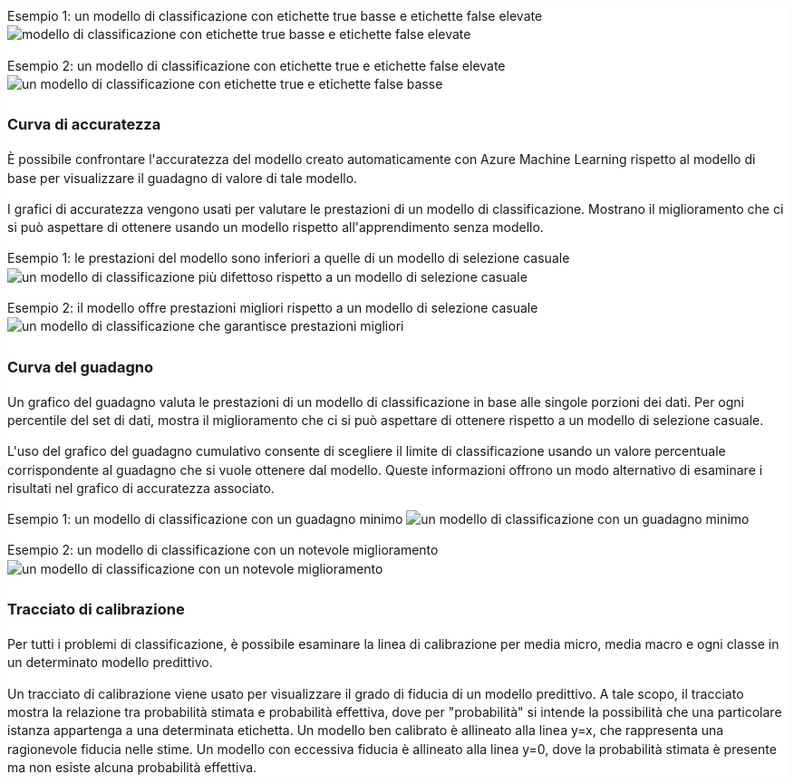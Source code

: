 Esempio 1: un modello di classificazione con etichette true basse e etichette false elevate ![modello di classificazione con etichette true basse e etichette false elevate](./media/how-to-understand-automated-ml/azure-machine-learning-auto-ml-roc-1.png)

Esempio 2: un modello di classificazione con etichette true e etichette false elevate ![un modello di classificazione con etichette true e etichette false basse](./media/how-to-understand-automated-ml/azure-machine-learning-auto-ml-roc-2.png)

### <a name="lift-curve"></a>Curva di accuratezza

È possibile confrontare l'accuratezza del modello creato automaticamente con Azure Machine Learning rispetto al modello di base per visualizzare il guadagno di valore di tale modello.

I grafici di accuratezza vengono usati per valutare le prestazioni di un modello di classificazione. Mostrano il miglioramento che ci si può aspettare di ottenere usando un modello rispetto all'apprendimento senza modello. 

Esempio 1: le prestazioni del modello sono inferiori a quelle di un modello di selezione casuale ![un modello di classificazione più difettoso rispetto a un modello di selezione casuale](./media/how-to-understand-automated-ml/azure-machine-learning-auto-ml-lift-curve1.png)

Esempio 2: il modello offre prestazioni migliori rispetto a un modello di selezione casuale ![un modello di classificazione che garantisce prestazioni migliori](./media/how-to-understand-automated-ml/azure-machine-learning-auto-ml-lift-curve2.png)

### <a name="gains-curve"></a>Curva del guadagno

Un grafico del guadagno valuta le prestazioni di un modello di classificazione in base alle singole porzioni dei dati. Per ogni percentile del set di dati, mostra il miglioramento che ci si può aspettare di ottenere rispetto a un modello di selezione casuale.

L'uso del grafico del guadagno cumulativo consente di scegliere il limite di classificazione usando un valore percentuale corrispondente al guadagno che si vuole ottenere dal modello. Queste informazioni offrono un modo alternativo di esaminare i risultati nel grafico di accuratezza associato.

Esempio 1: un modello di classificazione con un guadagno minimo ![un modello di classificazione con un guadagno minimo](./media/how-to-understand-automated-ml/azure-machine-learning-auto-ml-gains-curve1.png)

Esempio 2: un modello di classificazione con un notevole miglioramento ![un modello di classificazione con un notevole miglioramento](./media/how-to-understand-automated-ml/azure-machine-learning-auto-ml-gains-curve2.png)

### <a name="calibration-plot"></a>Tracciato di calibrazione

Per tutti i problemi di classificazione, è possibile esaminare la linea di calibrazione per media micro, media macro e ogni classe in un determinato modello predittivo. 

Un tracciato di calibrazione viene usato per visualizzare il grado di fiducia di un modello predittivo. A tale scopo, il tracciato mostra la relazione tra probabilità stimata e probabilità effettiva, dove per "probabilità" si intende la possibilità che una particolare istanza appartenga a una determinata etichetta. Un modello ben calibrato è allineato alla linea y=x, che rappresenta una ragionevole fiducia nelle stime. Un modello con eccessiva fiducia è allineato alla linea y=0, dove la probabilità stimata è presente ma non esiste alcuna probabilità effettiva.
